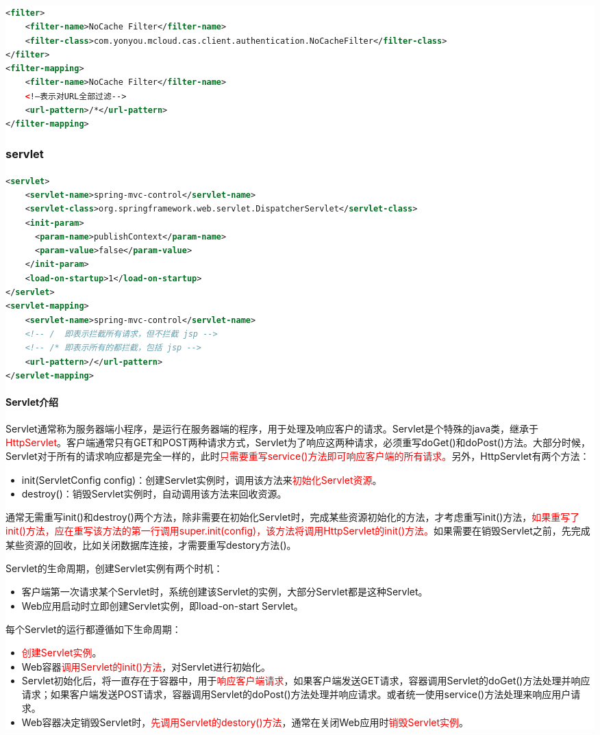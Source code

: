 ```xml
<filter>
    <filter-name>NoCache Filter</filter-name>
    <filter-class>com.yonyou.mcloud.cas.client.authentication.NoCacheFilter</filter-class>
</filter>
<filter-mapping>
    <filter-name>NoCache Filter</filter-name>
    <!—表示对URL全部过滤-->
    <url-pattern>/*</url-pattern>
</filter-mapping>
```

### servlet

```xml
<servlet>
    <servlet-name>spring-mvc-control</servlet-name>
    <servlet-class>org.springframework.web.servlet.DispatcherServlet</servlet-class>
    <init-param>
      <param-name>publishContext</param-name>
      <param-value>false</param-value>
    </init-param>
    <load-on-startup>1</load-on-startup>
</servlet>
<servlet-mapping>
    <servlet-name>spring-mvc-control</servlet-name>
    <!-- /  即表示拦截所有请求，但不拦截 jsp -->
    <!-- /* 即表示所有的都拦截，包括 jsp -->
    <url-pattern>/</url-pattern>
</servlet-mapping>
```

#### Servlet介绍

Servlet通常称为服务器端小程序，是运行在服务器端的程序，用于处理及响应客户的请求。Servlet是个特殊的java类，继承于<span style="color:red;">HttpServlet</span>。客户端通常只有GET和POST两种请求方式，Servlet为了响应这两种请求，必须重写doGet()和doPost()方法。大部分时候，Servlet对于所有的请求响应都是完全一样的，此时<span style="color:red;">只需要重写service()方法即可响应客户端的所有请求。</span>另外，HttpServlet有两个方法：

- init(ServletConfig config)：创建Servlet实例时，调用该方法来<span style="color:red;">初始化Servlet资源</span>。
- destroy()：销毁Servlet实例时，自动调用该方法来回收资源。

通常无需重写init()和destroy()两个方法，除非需要在初始化Servlet时，完成某些资源初始化的方法，才考虑重写init()方法，<span style="color:red;">如果重写了init()方法，应在重写该方法的第一行调用super.init(config)，该方法将调用HttpServlet的init()方法。</span>如果需要在销毁Servlet之前，先完成某些资源的回收，比如关闭数据库连接，才需要重写destory方法()。

Servlet的生命周期，创建Servlet实例有两个时机：

- 客户端第一次请求某个Servlet时，系统创建该Servlet的实例，大部分Servlet都是这种Servlet。
- Web应用启动时立即创建Servlet实例，即load-on-start Servlet。

每个Servlet的运行都遵循如下生命周期：

- <span style="color:red;">创建Servlet实例</span>。
- Web容器<span style="color:red;">调用Servlet的init()方法</span>，对Servlet进行初始化。
- Servlet初始化后，将一直存在于容器中，用于<span style="color:red;">响应客户端请求</span>，如果客户端发送GET请求，容器调用Servlet的doGet()方法处理并响应请求；如果客户端发送POST请求，容器调用Servlet的doPost()方法处理并响应请求。或者统一使用service()方法处理来响应用户请求。
- Web容器决定销毁Servlet时，<span style="color:red;">先调用Servlet的destory()方法</span>，通常在关闭Web应用时<span style="color:red;">销毁Servlet实例</span>。
